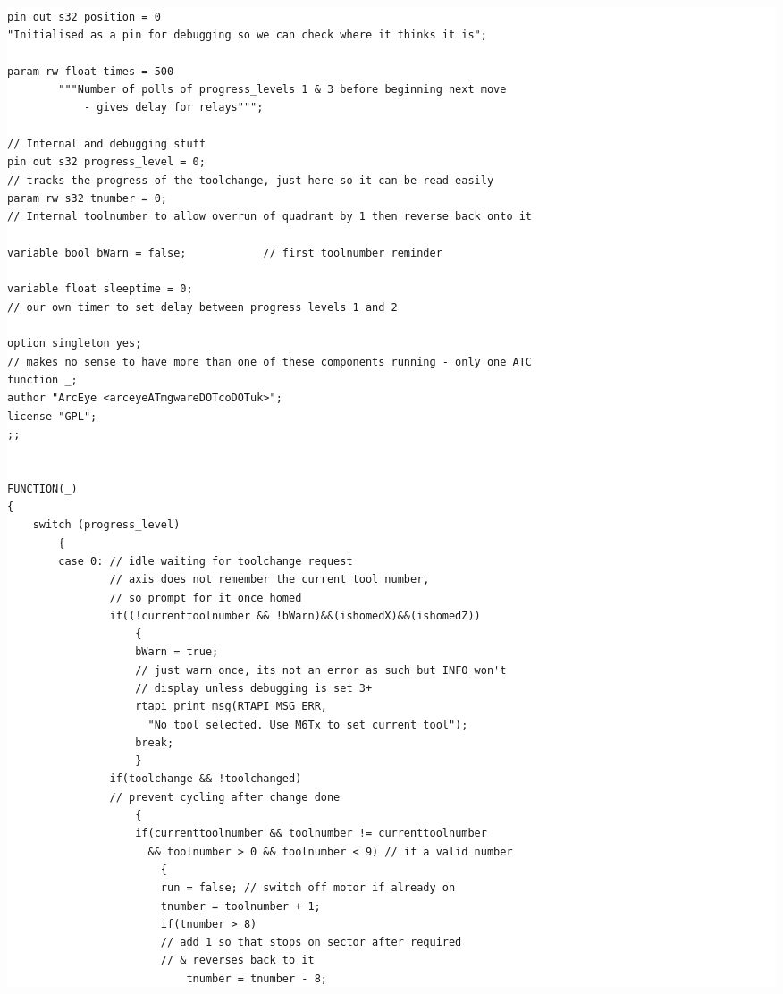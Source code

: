     pin out s32 position = 0
    "Initialised as a pin for debugging so we can check where it thinks it is";

    param rw float times = 500
            """Number of polls of progress_levels 1 & 3 before beginning next move
                - gives delay for relays""";

    // Internal and debugging stuff
    pin out s32 progress_level = 0;
    // tracks the progress of the toolchange, just here so it can be read easily
    param rw s32 tnumber = 0;
    // Internal toolnumber to allow overrun of quadrant by 1 then reverse back onto it

    variable bool bWarn = false;            // first toolnumber reminder

    variable float sleeptime = 0;
    // our own timer to set delay between progress levels 1 and 2

    option singleton yes;
    // makes no sense to have more than one of these components running - only one ATC
    function _;
    author "ArcEye <arceyeATmgwareDOTcoDOTuk>";
    license "GPL";
    ;;


    FUNCTION(_)
    {
        switch (progress_level)
            {
            case 0: // idle waiting for toolchange request
                    // axis does not remember the current tool number,
                    // so prompt for it once homed
                    if((!currenttoolnumber && !bWarn)&&(ishomedX)&&(ishomedZ))
                        {
                        bWarn = true;
                        // just warn once, its not an error as such but INFO won't
                        // display unless debugging is set 3+
                        rtapi_print_msg(RTAPI_MSG_ERR,
                          "No tool selected. Use M6Tx to set current tool");
                        break;
                        }
                    if(toolchange && !toolchanged)
                    // prevent cycling after change done
                        {
                        if(currenttoolnumber && toolnumber != currenttoolnumber
                          && toolnumber > 0 && toolnumber < 9) // if a valid number
                            {
                            run = false; // switch off motor if already on
                            tnumber = toolnumber + 1;
                            if(tnumber > 8)
                            // add 1 so that stops on sector after required
                            // & reverses back to it
                                tnumber = tnumber - 8;
